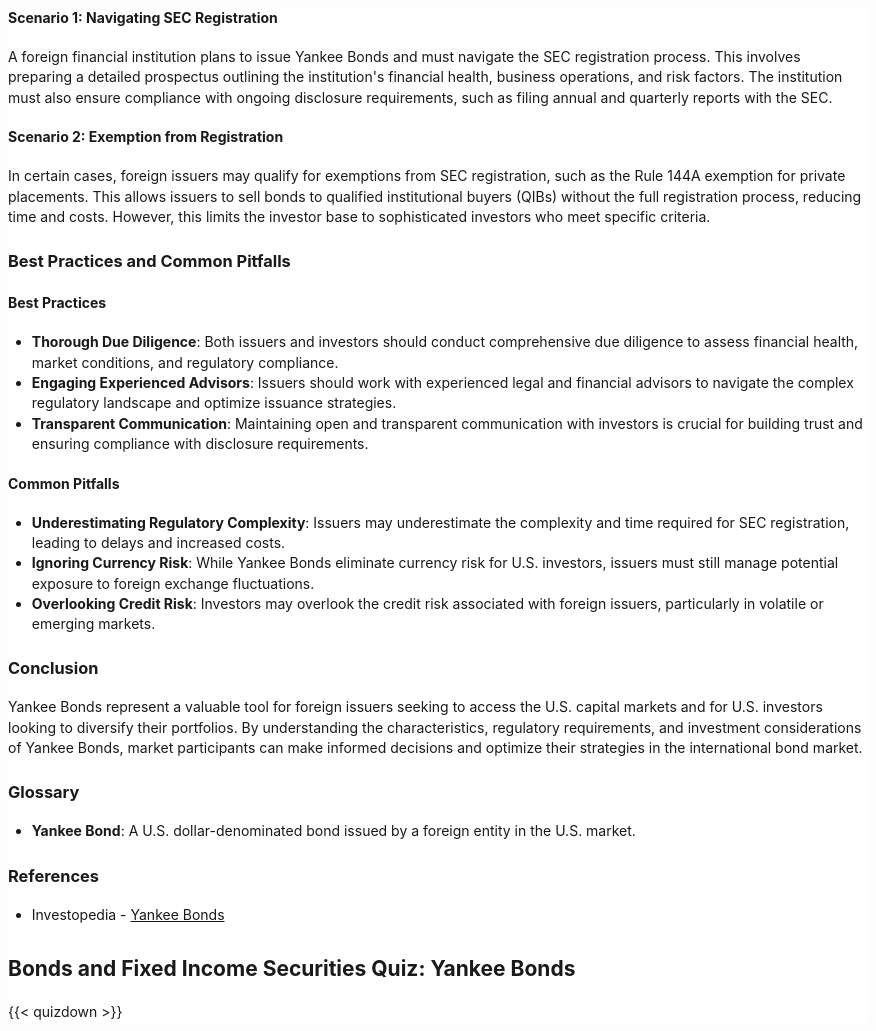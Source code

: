 #### Scenario 1: Navigating SEC Registration

A foreign financial institution plans to issue Yankee Bonds and must navigate the SEC registration process. This involves preparing a detailed prospectus outlining the institution's financial health, business operations, and risk factors. The institution must also ensure compliance with ongoing disclosure requirements, such as filing annual and quarterly reports with the SEC.

#### Scenario 2: Exemption from Registration

In certain cases, foreign issuers may qualify for exemptions from SEC registration, such as the Rule 144A exemption for private placements. This allows issuers to sell bonds to qualified institutional buyers (QIBs) without the full registration process, reducing time and costs. However, this limits the investor base to sophisticated investors who meet specific criteria.

### Best Practices and Common Pitfalls

#### Best Practices

- **Thorough Due Diligence**: Both issuers and investors should conduct comprehensive due diligence to assess financial health, market conditions, and regulatory compliance.
- **Engaging Experienced Advisors**: Issuers should work with experienced legal and financial advisors to navigate the complex regulatory landscape and optimize issuance strategies.
- **Transparent Communication**: Maintaining open and transparent communication with investors is crucial for building trust and ensuring compliance with disclosure requirements.

#### Common Pitfalls

- **Underestimating Regulatory Complexity**: Issuers may underestimate the complexity and time required for SEC registration, leading to delays and increased costs.
- **Ignoring Currency Risk**: While Yankee Bonds eliminate currency risk for U.S. investors, issuers must still manage potential exposure to foreign exchange fluctuations.
- **Overlooking Credit Risk**: Investors may overlook the credit risk associated with foreign issuers, particularly in volatile or emerging markets.

### Conclusion

Yankee Bonds represent a valuable tool for foreign issuers seeking to access the U.S. capital markets and for U.S. investors looking to diversify their portfolios. By understanding the characteristics, regulatory requirements, and investment considerations of Yankee Bonds, market participants can make informed decisions and optimize their strategies in the international bond market.

### Glossary

- **Yankee Bond**: A U.S. dollar-denominated bond issued by a foreign entity in the U.S. market.

### References

- Investopedia - [Yankee Bonds](https://www.investopedia.com/terms/y/yankeebond.asp)

## Bonds and Fixed Income Securities Quiz: Yankee Bonds

{{< quizdown >}}
